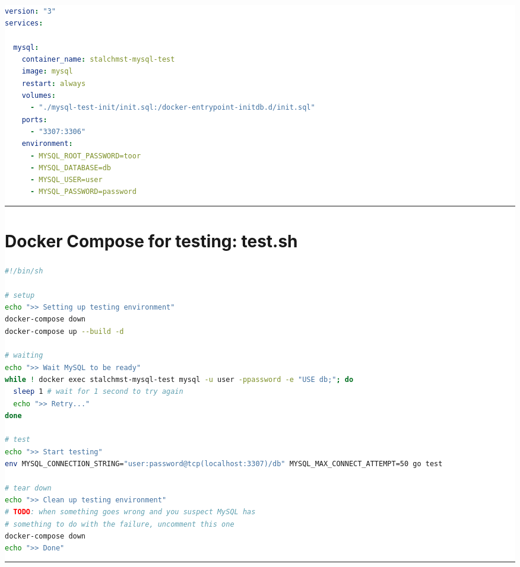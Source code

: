 ```yaml
version: "3"
services:

  mysql:
    container_name: stalchmst-mysql-test
    image: mysql
    restart: always
    volumes:
      - "./mysql-test-init/init.sql:/docker-entrypoint-initdb.d/init.sql"
    ports:
      - "3307:3306"
    environment:
      - MYSQL_ROOT_PASSWORD=toor
      - MYSQL_DATABASE=db
      - MYSQL_USER=user
      - MYSQL_PASSWORD=password
```

---
# Docker Compose for testing: test.sh

```sh
#!/bin/sh

# setup
echo ">> Setting up testing environment"
docker-compose down 
docker-compose up --build -d

# waiting
echo ">> Wait MySQL to be ready"
while ! docker exec stalchmst-mysql-test mysql -u user -ppassword -e "USE db;"; do
  sleep 1 # wait for 1 second to try again
  echo ">> Retry..."
done

# test
echo ">> Start testing"
env MYSQL_CONNECTION_STRING="user:password@tcp(localhost:3307)/db" MYSQL_MAX_CONNECT_ATTEMPT=50 go test

# tear down
echo ">> Clean up testing environment"
# TODO: when something goes wrong and you suspect MySQL has
# something to do with the failure, uncomment this one
docker-compose down
echo ">> Done"
```

---
